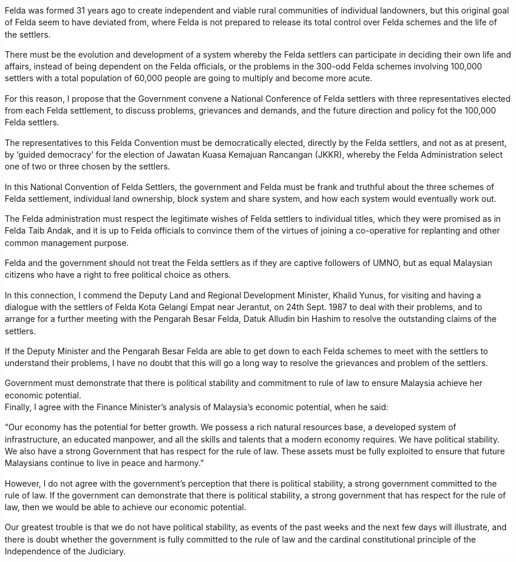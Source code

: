 Felda was formed 31 years ago to create independent and viable rural communities of individual landowners, but this original goal of Felda seem to have deviated from, where Felda is not prepared to release its total control over Felda schemes and the life of the settlers.

There must be the evolution and development of a system whereby the Felda settlers can participate in deciding their own life and affairs, instead of being dependent on the Felda officials, or the problems in the 300-odd Felda schemes involving 100,000 settlers with a total population of 60,000 people are going to multiply and become more acute.

For this reason, I propose that the Government convene a National Conference of Felda settlers with three representatives elected from each Felda settlement, to discuss problems, grievances and demands, and the future direction and policy fot the 100,000 Felda settlers.

The representatives to this Felda Convention must be democratically elected, directly by the Felda settlers, and not as at present, by ‘guided democracy’ for the election of Jawatan Kuasa Kemajuan Rancangan (JKKR), whereby the Felda Administration select one of two or three chosen by the settlers.

In this National Convention of Felda Settlers, the government and Felda must be frank and truthful about the three schemes of Felda settlement, individual land ownership, block system and share system, and how each system would eventually work out.

The Felda administration must respect the legitimate wishes of Felda settlers to individual titles, which they were promised as in Felda Taib Andak, and it is up to Felda officials to convince them of the virtues of joining a co-operative for replanting and other common management purpose.

Felda and the government should not treat the Felda settlers as if they are captive followers of UMNO, but as equal Malaysian citizens who have a right to free political choice as others.

In this connection, I commend the Deputy Land and Regional Development Minister, Khalid Yunus, for visiting and having a dialogue with the settlers of Felda Kota Gelangi Empat near Jerantut, on 24th Sept. 1987 to deal with their problems, and to arrange for a further meeting with the Pengarah Besar Felda, Datuk Alludin bin Hashim to resolve the outstanding claims of the settlers.

If the Deputy Minister and the Pengarah Besar Felda are able to get down to each Felda schemes to meet with the settlers to understand their problems, I have no doubt that this will go a long way to resolve the grievances and problem of the settlers.

Government must demonstrate that there is political stability and commitment to rule of law to ensure Malaysia achieve her economic potential.								
Finally, I agree with the Finance Minister’s analysis of Malaysia’s economic potential, when he said:

“Our economy has the potential for better growth. We possess a rich natural resources base, a developed system of infrastructure, an educated manpower, and all the skills and talents that a modern economy requires. We have political stability. We also have a strong Government that has respect for the rule of law. These assets must be fully exploited to ensure that future Malaysians continue to live in peace and harmony.”

However, I do not agree with the government’s perception that there is political stability, a strong government committed to the rule of law. If the government can demonstrate that there is political stability, a strong government that has respect for the rule of law, then we would be able to achieve our economic potential.

Our greatest trouble is that we do not have political stability, as events of the past weeks and the next few days will illustrate, and there is doubt whether the government is fully committed to the rule of law and the cardinal constitutional principle of the Independence of the Judiciary.
